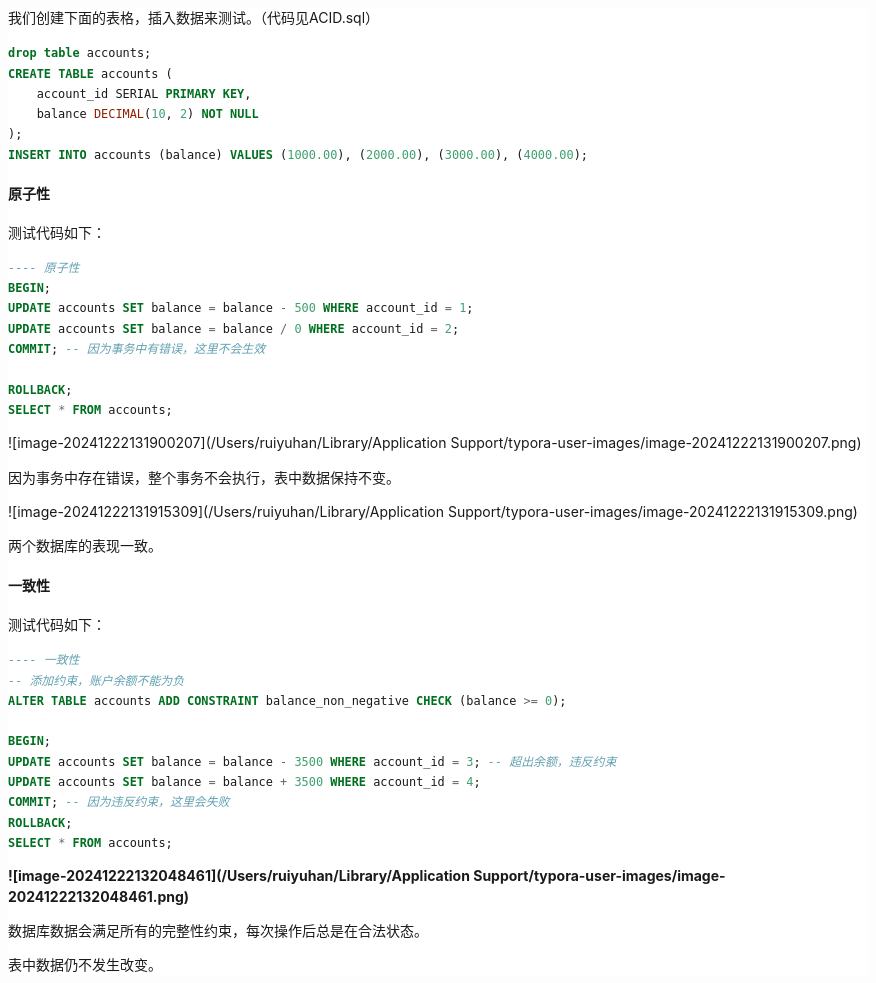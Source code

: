 我们创建下面的表格，插入数据来测试。（代码见ACID.sql）

```sql
drop table accounts;
CREATE TABLE accounts (
    account_id SERIAL PRIMARY KEY,
    balance DECIMAL(10, 2) NOT NULL
);
INSERT INTO accounts (balance) VALUES (1000.00), (2000.00), (3000.00), (4000.00);
```

#### 原子性

测试代码如下：

```sql
---- 原子性
BEGIN;
UPDATE accounts SET balance = balance - 500 WHERE account_id = 1;
UPDATE accounts SET balance = balance / 0 WHERE account_id = 2;
COMMIT; -- 因为事务中有错误，这里不会生效

ROLLBACK;
SELECT * FROM accounts;
```

![image-20241222131900207](/Users/ruiyuhan/Library/Application Support/typora-user-images/image-20241222131900207.png)

因为事务中存在错误，整个事务不会执行，表中数据保持不变。

![image-20241222131915309](/Users/ruiyuhan/Library/Application Support/typora-user-images/image-20241222131915309.png)

两个数据库的表现一致。

#### 一致性

测试代码如下：

```sql
---- 一致性
-- 添加约束，账户余额不能为负
ALTER TABLE accounts ADD CONSTRAINT balance_non_negative CHECK (balance >= 0);

BEGIN;
UPDATE accounts SET balance = balance - 3500 WHERE account_id = 3; -- 超出余额，违反约束
UPDATE accounts SET balance = balance + 3500 WHERE account_id = 4;
COMMIT; -- 因为违反约束，这里会失败
ROLLBACK;
SELECT * FROM accounts;
```

**![image-20241222132048461](/Users/ruiyuhan/Library/Application Support/typora-user-images/image-20241222132048461.png)**

数据库数据会满足所有的完整性约束，每次操作后总是在合法状态。

表中数据仍不发生改变。
